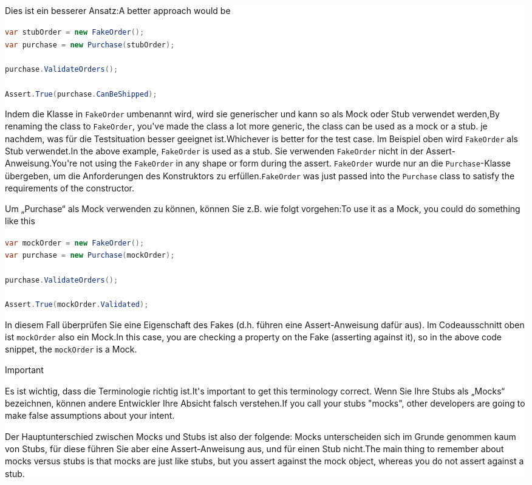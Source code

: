 <span data-ttu-id="ceafb-162">Dies ist ein besserer Ansatz:</span><span class="sxs-lookup"><span data-stu-id="ceafb-162">A better approach would be</span></span>

```csharp
var stubOrder = new FakeOrder();
var purchase = new Purchase(stubOrder);

purchase.ValidateOrders();

Assert.True(purchase.CanBeShipped);
```

<span data-ttu-id="ceafb-163">Indem die Klasse in `FakeOrder` umbenannt wird, wird sie generischer und kann so als Mock oder Stub verwendet werden,</span><span class="sxs-lookup"><span data-stu-id="ceafb-163">By renaming the class to `FakeOrder`, you've made the class a lot more generic, the class can be used as a mock or a stub.</span></span> <span data-ttu-id="ceafb-164">je nachdem, was für die Testsituation besser geeignet ist.</span><span class="sxs-lookup"><span data-stu-id="ceafb-164">Whichever is better for the test case.</span></span> <span data-ttu-id="ceafb-165">Im Beispiel oben wird `FakeOrder` als Stub verwendet.</span><span class="sxs-lookup"><span data-stu-id="ceafb-165">In the above example, `FakeOrder` is used as a stub.</span></span> <span data-ttu-id="ceafb-166">Sie verwenden `FakeOrder` nicht in der Assert-Anweisung.</span><span class="sxs-lookup"><span data-stu-id="ceafb-166">You're not using the `FakeOrder` in any shape or form during the assert.</span></span> <span data-ttu-id="ceafb-167">`FakeOrder` wurde nur an die `Purchase`-Klasse übergeben, um die Anforderungen des Konstruktors zu erfüllen.</span><span class="sxs-lookup"><span data-stu-id="ceafb-167">`FakeOrder` was just passed into the `Purchase` class to satisfy the requirements of the constructor.</span></span>

<span data-ttu-id="ceafb-168">Um „Purchase“ als Mock verwenden zu können, können Sie z.B. wie folgt vorgehen:</span><span class="sxs-lookup"><span data-stu-id="ceafb-168">To use it as a Mock, you could do something like this</span></span>

```csharp
var mockOrder = new FakeOrder();
var purchase = new Purchase(mockOrder);

purchase.ValidateOrders();

Assert.True(mockOrder.Validated);
```

<span data-ttu-id="ceafb-169">In diesem Fall überprüfen Sie eine Eigenschaft des Fakes (d.h. führen eine Assert-Anweisung dafür aus). Im Codeausschnitt oben ist `mockOrder` also ein Mock.</span><span class="sxs-lookup"><span data-stu-id="ceafb-169">In this case, you are checking a property on the Fake (asserting against it), so in the above code snippet, the `mockOrder` is a Mock.</span></span>

> [!IMPORTANT]
> <span data-ttu-id="ceafb-170">Es ist wichtig, dass die Terminologie richtig ist.</span><span class="sxs-lookup"><span data-stu-id="ceafb-170">It's important to get this terminology correct.</span></span> <span data-ttu-id="ceafb-171">Wenn Sie Ihre Stubs als „Mocks“ bezeichnen, können andere Entwickler Ihre Absicht falsch verstehen.</span><span class="sxs-lookup"><span data-stu-id="ceafb-171">If you call your stubs "mocks", other developers are going to make false assumptions about your intent.</span></span>

<span data-ttu-id="ceafb-172">Der Hauptunterschied zwischen Mocks und Stubs ist also der folgende: Mocks unterscheiden sich im Grunde genommen kaum von Stubs, für diese führen Sie aber eine Assert-Anweisung aus, und für einen Stub nicht.</span><span class="sxs-lookup"><span data-stu-id="ceafb-172">The main thing to remember about mocks versus stubs is that mocks are just like stubs, but you assert against the mock object, whereas you do not assert against a stub.</span></span>
